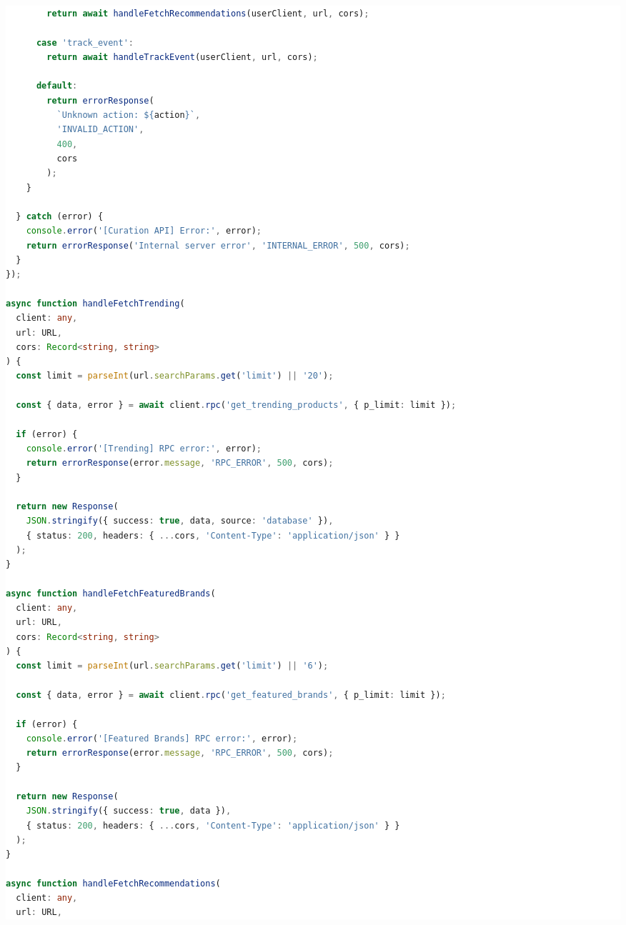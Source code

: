 ```typescript
        return await handleFetchRecommendations(userClient, url, cors);
      
      case 'track_event':
        return await handleTrackEvent(userClient, url, cors);
      
      default:
        return errorResponse(
          `Unknown action: ${action}`,
          'INVALID_ACTION',
          400,
          cors
        );
    }
    
  } catch (error) {
    console.error('[Curation API] Error:', error);
    return errorResponse('Internal server error', 'INTERNAL_ERROR', 500, cors);
  }
});

async function handleFetchTrending(
  client: any,
  url: URL,
  cors: Record<string, string>
) {
  const limit = parseInt(url.searchParams.get('limit') || '20');
  
  const { data, error } = await client.rpc('get_trending_products', { p_limit: limit });
  
  if (error) {
    console.error('[Trending] RPC error:', error);
    return errorResponse(error.message, 'RPC_ERROR', 500, cors);
  }
  
  return new Response(
    JSON.stringify({ success: true, data, source: 'database' }),
    { status: 200, headers: { ...cors, 'Content-Type': 'application/json' } }
  );
}

async function handleFetchFeaturedBrands(
  client: any,
  url: URL,
  cors: Record<string, string>
) {
  const limit = parseInt(url.searchParams.get('limit') || '6');
  
  const { data, error } = await client.rpc('get_featured_brands', { p_limit: limit });
  
  if (error) {
    console.error('[Featured Brands] RPC error:', error);
    return errorResponse(error.message, 'RPC_ERROR', 500, cors);
  }
  
  return new Response(
    JSON.stringify({ success: true, data }),
    { status: 200, headers: { ...cors, 'Content-Type': 'application/json' } }
  );
}

async function handleFetchRecommendations(
  client: any,
  url: URL,
```